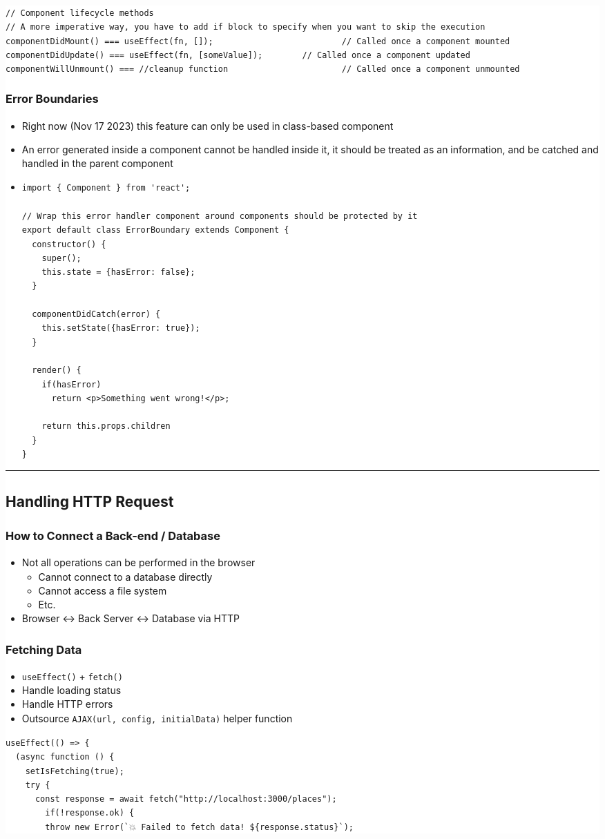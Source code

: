 ```react
// Component lifecycle methods
// A more imperative way, you have to add if block to specify when you want to skip the execution
componentDidMount() === useEffect(fn, []);							// Called once a component mounted
componentDidUpdate() === useEffect(fn, [someValue]);		// Called once a component updated
componentWillUnmount() === //cleanup function						// Called once a component unmounted
```

### Error Boundaries

- Right now (Nov 17 2023) this feature can only be used in class-based component

- An error generated inside a component cannot be handled inside it, it should be treated as an information, and be catched and handled in the parent component

- ```react
  import { Component } from 'react';

  // Wrap this error handler component around components should be protected by it
  export default class ErrorBoundary extends Component {
    constructor() {
      super();
      this.state = {hasError: false};
    }

    componentDidCatch(error) {
      this.setState({hasError: true});
    }

    render() {
      if(hasError)
        return <p>Something went wrong!</p>;

      return this.props.children
    }
  }
  ```

---

## Handling HTTP Request

### How to Connect a Back-end / Database

- Not all operations can be performed in the browser
  - Cannot connect to a database directly
  - Cannot access a file system
  - Etc.
- Browser <-> Back Server <-> Database via HTTP

### Fetching Data

- `useEffect()` + `fetch()`
- Handle loading status
- Handle HTTP errors
- Outsource `AJAX(url, config, initialData)` helper function

```react
useEffect(() => {
  (async function () {
    setIsFetching(true);
    try {
      const response = await fetch("http://localhost:3000/places");
    	if(!response.ok) {
      	throw new Error(`💥 Failed to fetch data! ${response.status}`);
  ```